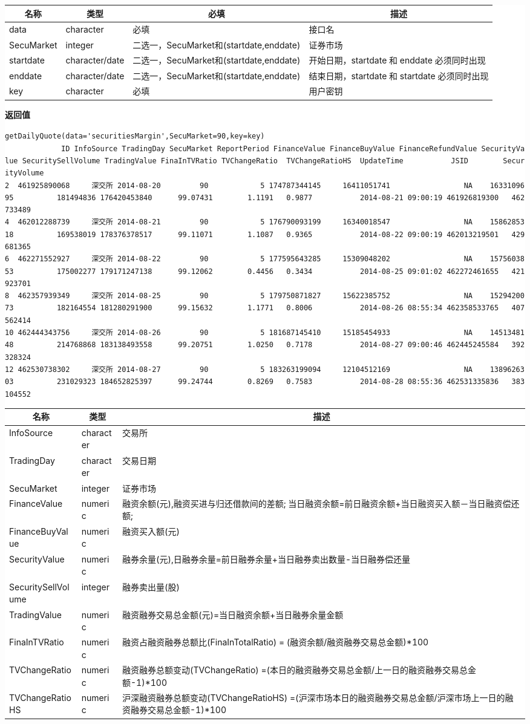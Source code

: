 |    名称    |      类型      |                   必填                  |                      描述                     |
|------------|----------------|-----------------------------------------|-----------------------------------------------|
| data       | character      | 必填                                    | 接口名                                        |
| SecuMarket | integer        | 二选一，SecuMarket和(startdate,enddate) | 证券市场                                      |
| startdate  | character/date | 二选一，SecuMarket和(startdate,enddate) | 开始日期，startdate 和 enddate 必须同时出现   |
| enddate    | character/date | 二选一，SecuMarket和(startdate,enddate) | 结束日期，startdate 和 startdate 必须同时出现 |
| key        | character      | 必填                                    | 用户密钥                                      |

**返回值**

```
getDailyQuote(data='securitiesMargin',SecuMarket=90,key=key)
             ID InfoSource TradingDay SecuMarket ReportPeriod FinanceValue FinanceBuyValue FinanceRefundValue SecurityValue SecuritySellVolume TradingValue FinaInTVRatio TVChangeRatio  TVChangeRatioHS  UpdateTime           JSID        SecurityVolume
2  461925890068     深交所 2014-08-20         90            5 174787344145     16411051741                 NA    1633109695          181494836 176420453840      99.07431        1.1191   0.9877           2014-08-21 09:00:19 461926819300   462733489
4  462012288739     深交所 2014-08-21         90            5 176790093199     16340018547                 NA    1586285318          169538019 178376378517      99.11071        1.1087   0.9365           2014-08-22 09:00:19 462013219501   429681365
6  462271552927     深交所 2014-08-22         90            5 177595643285     15309048202                 NA    1575603853          175002277 179171247138      99.12062        0.4456   0.3434           2014-08-25 09:01:02 462272461655   421923701
8  462357939349     深交所 2014-08-25         90            5 179750871827     15622385752                 NA    1529420073          182164554 181280291900      99.15632        1.1771   0.8006           2014-08-26 08:55:34 462358533765   407562414
10 462444343756     深交所 2014-08-26         90            5 181687145410     15185454933                 NA    1451348148          214768868 183138493558      99.20751        1.0250   0.7178           2014-08-27 09:00:46 462445245584   392328324
12 462530738302     深交所 2014-08-27         90            5 183263199094     12104512169                 NA    1389626303          231029323 184652825397      99.24744        0.8269   0.7583           2014-08-28 08:55:36 462531335836   383104552         
```

|        名称        |    类型   |                                                        描述                                                        |
|--------------------|-----------|--------------------------------------------------------------------------------------------------------------------|
| InfoSource         | character | 交易所                                                                                                             |
| TradingDay         | character | 交易日期                                                                                                           |
| SecuMarket         | integer   | 证券市场                                                                                                           |
| FinanceValue       | numeric   | 融资余额(元),融资买进与归还借款间的差额; 当日融资余额=前日融资余额+当日融资买入额－当日融资偿还额;                 |
| FinanceBuyValue    | numeric   | 融资买入额(元)                                                                                                     |
| SecurityValue      | numeric   | 融券余量(元),日融券余量=前日融券余量+当日融券卖出数量-当日融券偿还量                                               |
| SecuritySellVolume | integer   | 融券卖出量(股)                                                                                                     |
| TradingValue       | numeric   | 融资融券交易总金额(元)=当日融资余额+当日融券余量金额                                                               |
| FinaInTVRatio      | numeric   | 融资占融资融券总额比(FinaInTotalRatio) = (融资余额/融资融券交易总金额)*100                                         |
| TVChangeRatio      | numeric   | 融资融券总额变动(TVChangeRatio) =(本日的融资融券交易总金额/上一日的融资融券交易总金额-1)*100                       |
| TVChangeRatioHS    | numeric   | 沪深融资融券总额变动(TVChangeRatioHS) =(沪深市场本日的融资融券交易总金额/沪深市场上一日的融资融券交易总金额-1)*100 |
